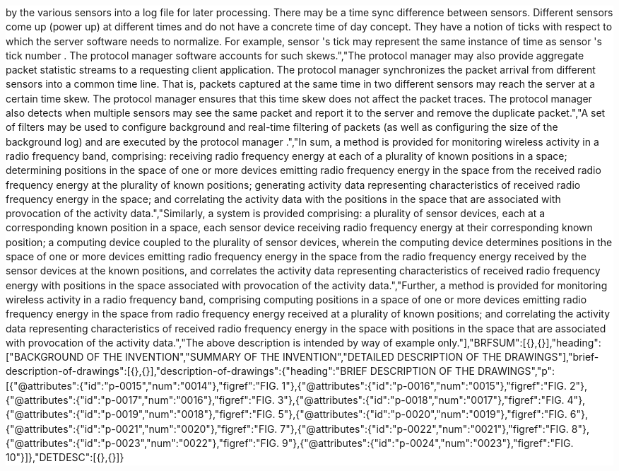 by the various sensors into a log file for later processing. There may be a time sync difference between sensors. Different sensors come up (power up) at different times and do not have a concrete time of day concept. They have a notion of ticks with respect to which the server software needs to normalize. For example, sensor 's tick  may represent the same instance of time as sensor 's tick number . The protocol manager software accounts for such skews.","The protocol manager  may also provide aggregate packet statistic streams to a requesting client application. The protocol manager  synchronizes the packet arrival from different sensors into a common time line. That is, packets captured at the same time in two different sensors may reach the server at a certain time skew. The protocol manager  ensures that this time skew does not affect the packet traces. The protocol manager  also detects when multiple sensors may see the same packet and report it to the server and remove the duplicate packet.","A set of filters may be used to configure background and real-time filtering of packets (as well as configuring the size of the background log) and are executed by the protocol manager .","In sum, a method is provided for monitoring wireless activity in a radio frequency band, comprising: receiving radio frequency energy at each of a plurality of known positions in a space; determining positions in the space of one or more devices emitting radio frequency energy in the space from the received radio frequency energy at the plurality of known positions; generating activity data representing characteristics of received radio frequency energy in the space; and correlating the activity data with the positions in the space that are associated with provocation of the activity data.","Similarly, a system is provided comprising: a plurality of sensor devices, each at a corresponding known position in a space, each sensor device receiving radio frequency energy at their corresponding known position; a computing device coupled to the plurality of sensor devices, wherein the computing device determines positions in the space of one or more devices emitting radio frequency energy in the space from the radio frequency energy received by the sensor devices at the known positions, and correlates the activity data representing characteristics of received radio frequency energy with positions in the space associated with provocation of the activity data.","Further, a method is provided for monitoring wireless activity in a radio frequency band, comprising computing positions in a space of one or more devices emitting radio frequency energy in the space from radio frequency energy received at a plurality of known positions; and correlating the activity data representing characteristics of received radio frequency energy in the space with positions in the space that are associated with provocation of the activity data.","The above description is intended by way of example only."],"BRFSUM":[{},{}],"heading":["BACKGROUND OF THE INVENTION","SUMMARY OF THE INVENTION","DETAILED DESCRIPTION OF THE DRAWINGS"],"brief-description-of-drawings":[{},{}],"description-of-drawings":{"heading":"BRIEF DESCRIPTION OF THE DRAWINGS","p":[{"@attributes":{"id":"p-0015","num":"0014"},"figref":"FIG. 1"},{"@attributes":{"id":"p-0016","num":"0015"},"figref":"FIG. 2"},{"@attributes":{"id":"p-0017","num":"0016"},"figref":"FIG. 3"},{"@attributes":{"id":"p-0018","num":"0017"},"figref":"FIG. 4"},{"@attributes":{"id":"p-0019","num":"0018"},"figref":"FIG. 5"},{"@attributes":{"id":"p-0020","num":"0019"},"figref":"FIG. 6"},{"@attributes":{"id":"p-0021","num":"0020"},"figref":"FIG. 7"},{"@attributes":{"id":"p-0022","num":"0021"},"figref":"FIG. 8"},{"@attributes":{"id":"p-0023","num":"0022"},"figref":"FIG. 9"},{"@attributes":{"id":"p-0024","num":"0023"},"figref":"FIG. 10"}]},"DETDESC":[{},{}]}
